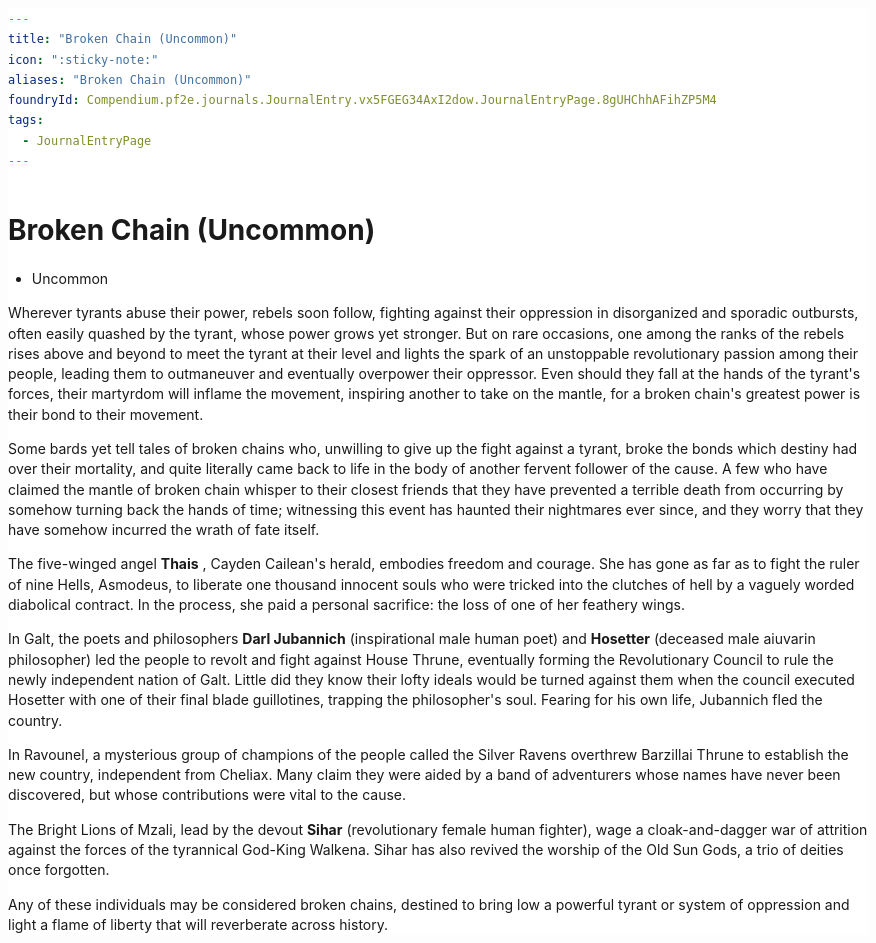 ```yaml
---
title: "Broken Chain (Uncommon)"
icon: ":sticky-note:"
aliases: "Broken Chain (Uncommon)"
foundryId: Compendium.pf2e.journals.JournalEntry.vx5FGEG34AxI2dow.JournalEntryPage.8gUHChhAFihZP5M4
tags:
  - JournalEntryPage
---
```


# Broken Chain (Uncommon)
*   Uncommon

Wherever tyrants abuse their power, rebels soon follow, fighting against their oppression in disorganized and sporadic outbursts, often easily quashed by the tyrant, whose power grows yet stronger. But on rare occasions, one among the ranks of the rebels rises above and beyond to meet the tyrant at their level and lights the spark of an unstoppable revolutionary passion among their people, leading them to outmaneuver and eventually overpower their oppressor. Even should they fall at the hands of the tyrant's forces, their martyrdom will inflame the movement, inspiring another to take on the mantle, for a broken chain's greatest power is their bond to their movement.

Some bards yet tell tales of broken chains who, unwilling to give up the fight against a tyrant, broke the bonds which destiny had over their mortality, and quite literally came back to life in the body of another fervent follower of the cause. A few who have claimed the mantle of broken chain whisper to their closest friends that they have prevented a terrible death from occurring by somehow turning back the hands of time; witnessing this event has haunted their nightmares ever since, and they worry that they have somehow incurred the wrath of fate itself.

The five-winged angel **Thais** , Cayden Cailean's herald, embodies freedom and courage. She has gone as far as to fight the ruler of nine Hells, Asmodeus, to liberate one thousand innocent souls who were tricked into the clutches of hell by a vaguely worded diabolical contract. In the process, she paid a personal sacrifice: the loss of one of her feathery wings.

In Galt, the poets and philosophers **Darl Jubannich** (inspirational male human poet) and **Hosetter** (deceased male aiuvarin philosopher) led the people to revolt and fight against House Thrune, eventually forming the Revolutionary Council to rule the newly independent nation of Galt. Little did they know their lofty ideals would be turned against them when the council executed Hosetter with one of their final blade guillotines, trapping the philosopher's soul. Fearing for his own life, Jubannich fled the country.

In Ravounel, a mysterious group of champions of the people called the Silver Ravens overthrew Barzillai Thrune to establish the new country, independent from Cheliax. Many claim they were aided by a band of adventurers whose names have never been discovered, but whose contributions were vital to the cause.

The Bright Lions of Mzali, lead by the devout **Sihar** (revolutionary female human fighter), wage a cloak-and-dagger war of attrition against the forces of the tyrannical God-King Walkena. Sihar has also revived the worship of the Old Sun Gods, a trio of deities once forgotten.

Any of these individuals may be considered broken chains, destined to bring low a powerful tyrant or system of oppression and light a flame of liberty that will reverberate across history.
